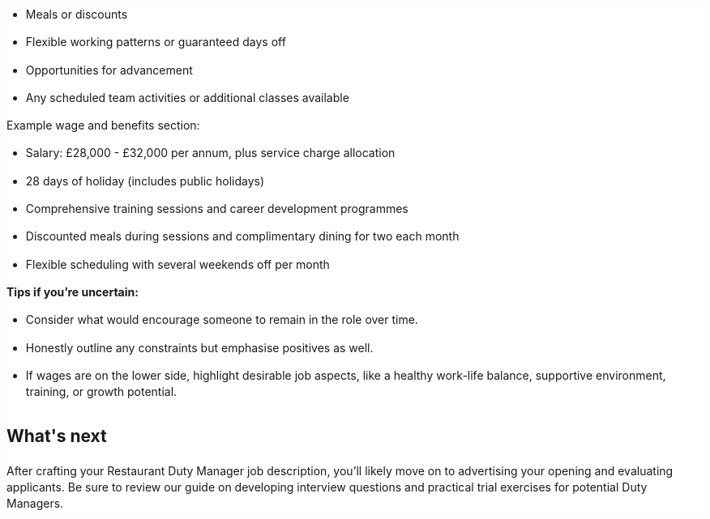 - Meals or discounts

- Flexible working patterns or guaranteed days off

- Opportunities for advancement

- Any scheduled team activities or additional classes available

 Example wage and benefits section:

- Salary: £28,000 - £32,000 per annum, plus service charge allocation

- 28 days of holiday (includes public holidays)

- Comprehensive training sessions and career development programmes

- Discounted meals during sessions and complimentary dining for two each month

- Flexible scheduling with several weekends off per month

 **Tips if you’re uncertain:**

- Consider what would encourage someone to remain in the role over time.

- Honestly outline any constraints but emphasise positives as well.

- If wages are on the lower side, highlight desirable job aspects, like a healthy work-life balance, supportive environment, training, or growth potential.

 ## What's next

 After crafting your Restaurant Duty Manager job description, you’ll likely move on to advertising your opening and evaluating applicants. Be sure to review our guide on developing interview questions and practical trial exercises for potential Duty Managers.